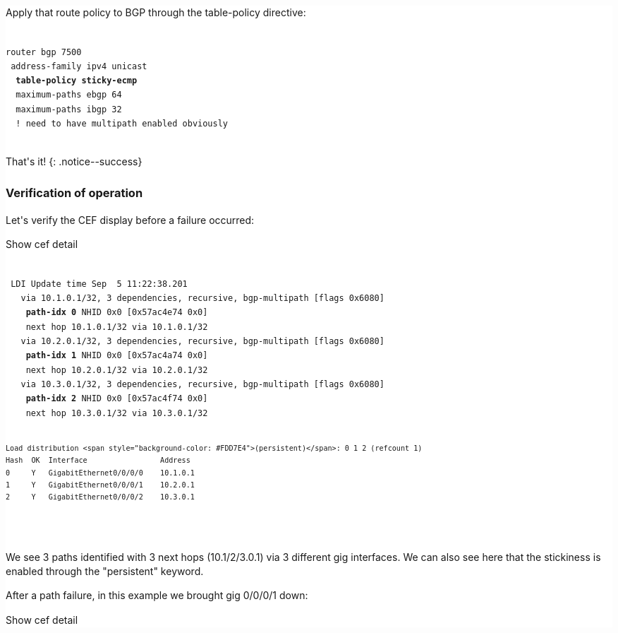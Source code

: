 Apply that route policy to BGP through the table-policy directive:


<div class="highlighter-rouge">
<pre class="highlight">
<code>
router bgp 7500
 address-family ipv4 unicast
  <b>table-policy sticky-ecmp</b>
  maximum-paths ebgp 64
  maximum-paths ibgp 32
  ! need to have multipath enabled obviously
</code>
</pre>
</div>

That's it! 
{: .notice--success}

### Verification of operation

Let's verify the CEF display before a failure occurred:


Show cef <prefix> detail


<div class="highlighter-rouge">
<pre class="highlight">
<code>
 LDI Update time Sep  5 11:22:38.201
   via 10.1.0.1/32, 3 dependencies, recursive, bgp-multipath [flags 0x6080]
    <b>path-idx 0</b> NHID 0x0 [0x57ac4e74 0x0]
    next hop 10.1.0.1/32 via 10.1.0.1/32
   via 10.2.0.1/32, 3 dependencies, recursive, bgp-multipath [flags 0x6080]
    <b>path-idx 1</b> NHID 0x0 [0x57ac4a74 0x0]
    next hop 10.2.0.1/32 via 10.2.0.1/32
   via 10.3.0.1/32, 3 dependencies, recursive, bgp-multipath [flags 0x6080]
    <b>path-idx 2</b> NHID 0x0 [0x57ac4f74 0x0]
    next hop 10.3.0.1/32 via 10.3.0.1/32

    Load distribution <span style="background-color: #FDD7E4">(persistent)</span>: 0 1 2 (refcount 1)
    Hash  OK  Interface                 Address
    0     Y   GigabitEthernet0/0/0/0    10.1.0.1      
    1     Y   GigabitEthernet0/0/0/1    10.2.0.1      
    2     Y   GigabitEthernet0/0/0/2    10.3.0.1  
</code>
</pre>
</div>

We see 3 paths identified with 3 next hops (10.1/2/3.0.1) via 3 different gig interfaces. We can also see here that the stickiness is enabled through the "persistent" keyword.

After a path failure, in this example we brought gig 0/0/0/1 down:

Show cef <prefix> detail
